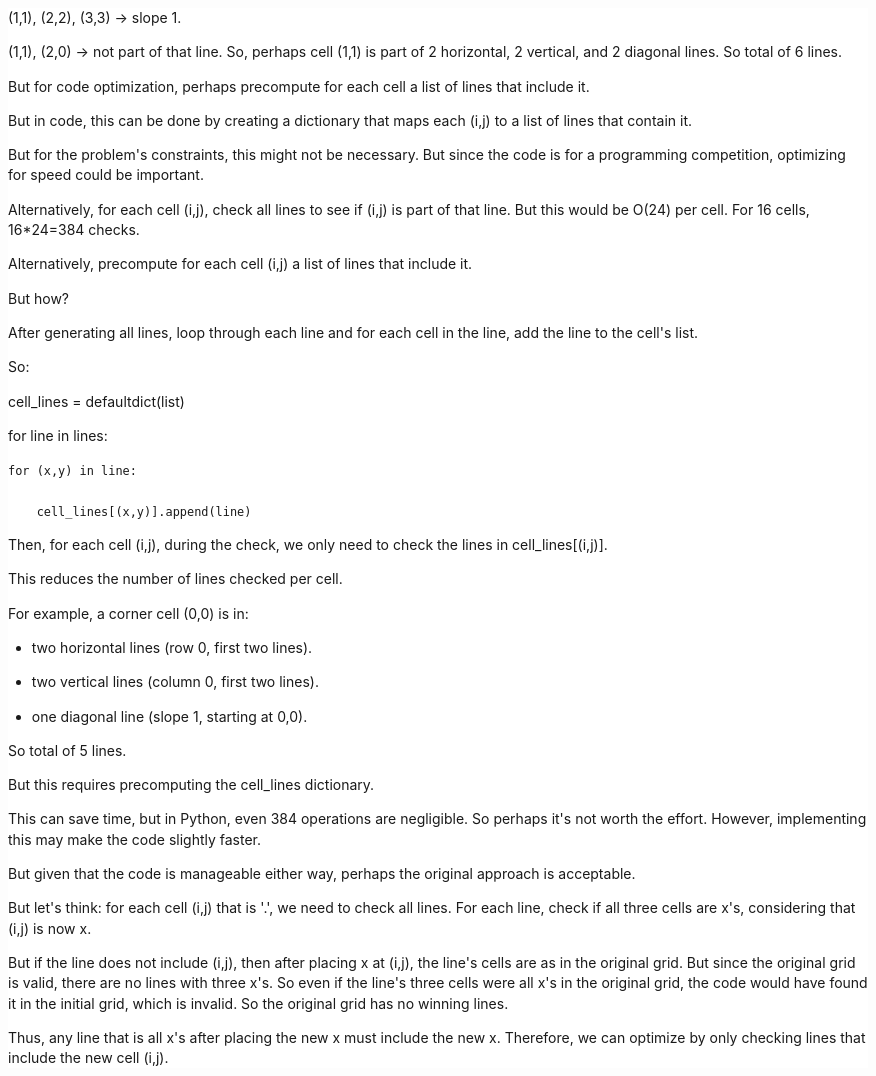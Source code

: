 (1,1), (2,2), (3,3) → slope 1.

(1,1), (2,0) → not part of that line. So, perhaps cell (1,1) is part of 2 horizontal, 2 vertical, and 2 diagonal lines. So total of 6 lines.

But for code optimization, perhaps precompute for each cell a list of lines that include it.

But in code, this can be done by creating a dictionary that maps each (i,j) to a list of lines that contain it.

But for the problem's constraints, this might not be necessary. But since the code is for a programming competition, optimizing for speed could be important.

Alternatively, for each cell (i,j), check all lines to see if (i,j) is part of that line. But this would be O(24) per cell. For 16 cells, 16*24=384 checks.

Alternatively, precompute for each cell (i,j) a list of lines that include it.

But how?

After generating all lines, loop through each line and for each cell in the line, add the line to the cell's list.

So:

cell_lines = defaultdict(list)

for line in lines:

    for (x,y) in line:

        cell_lines[(x,y)].append(line)

Then, for each cell (i,j), during the check, we only need to check the lines in cell_lines[(i,j)].

This reduces the number of lines checked per cell.

For example, a corner cell (0,0) is in:

- two horizontal lines (row 0, first two lines).

- two vertical lines (column 0, first two lines).

- one diagonal line (slope 1, starting at 0,0).

So total of 5 lines.

But this requires precomputing the cell_lines dictionary.

This can save time, but in Python, even 384 operations are negligible. So perhaps it's not worth the effort. However, implementing this may make the code slightly faster.

But given that the code is manageable either way, perhaps the original approach is acceptable.

But let's think: for each cell (i,j) that is '.', we need to check all lines. For each line, check if all three cells are x's, considering that (i,j) is now x.

But if the line does not include (i,j), then after placing x at (i,j), the line's cells are as in the original grid. But since the original grid is valid, there are no lines with three x's. So even if the line's three cells were all x's in the original grid, the code would have found it in the initial grid, which is invalid. So the original grid has no winning lines.

Thus, any line that is all x's after placing the new x must include the new x. Therefore, we can optimize by only checking lines that include the new cell (i,j).
